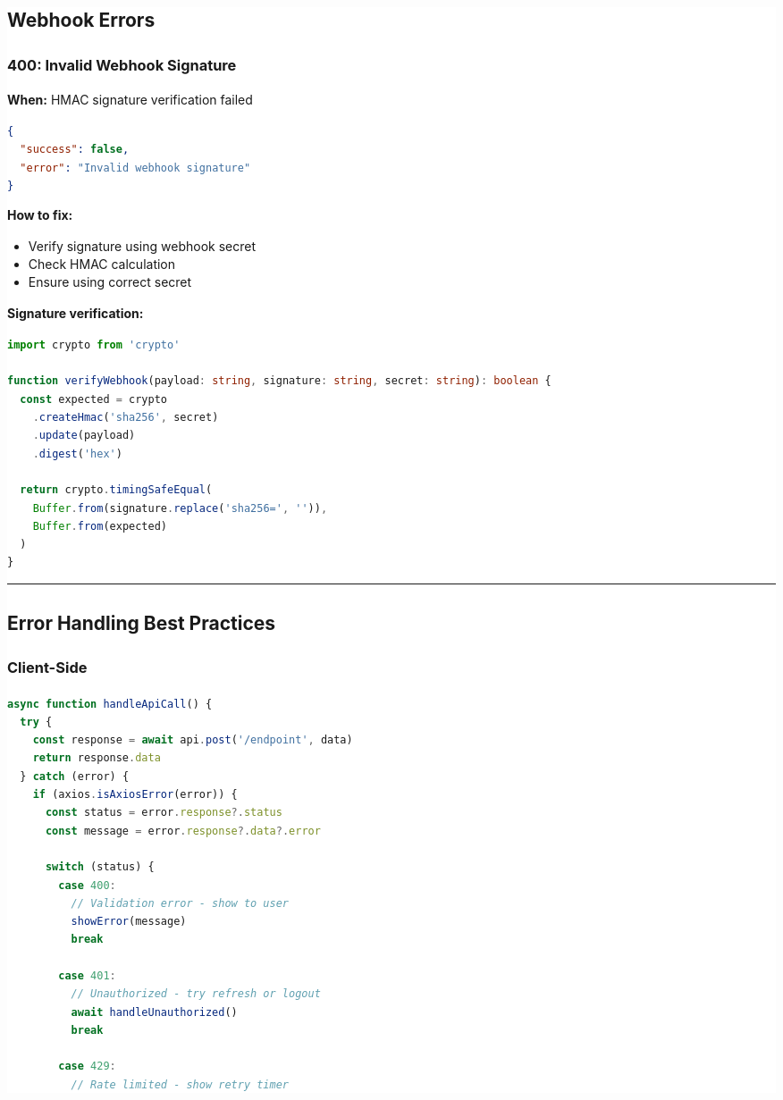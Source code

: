
## Webhook Errors

### 400: Invalid Webhook Signature

**When:** HMAC signature verification failed

```json
{
  "success": false,
  "error": "Invalid webhook signature"
}
```

**How to fix:**
- Verify signature using webhook secret
- Check HMAC calculation
- Ensure using correct secret

**Signature verification:**

```typescript
import crypto from 'crypto'

function verifyWebhook(payload: string, signature: string, secret: string): boolean {
  const expected = crypto
    .createHmac('sha256', secret)
    .update(payload)
    .digest('hex')

  return crypto.timingSafeEqual(
    Buffer.from(signature.replace('sha256=', '')),
    Buffer.from(expected)
  )
}
```

---

## Error Handling Best Practices

### Client-Side

```typescript
async function handleApiCall() {
  try {
    const response = await api.post('/endpoint', data)
    return response.data
  } catch (error) {
    if (axios.isAxiosError(error)) {
      const status = error.response?.status
      const message = error.response?.data?.error

      switch (status) {
        case 400:
          // Validation error - show to user
          showError(message)
          break

        case 401:
          // Unauthorized - try refresh or logout
          await handleUnauthorized()
          break

        case 429:
          // Rate limited - show retry timer
```